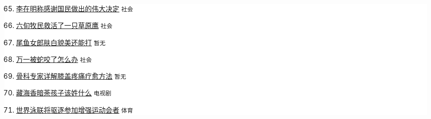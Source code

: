 65. [李在明称感谢国民做出的伟大决定](https://m.weibo.cn/search?containerid=100103type%3D1%26t%3D10%26q%3D%23%E6%9D%8E%E5%9C%A8%E6%98%8E%E7%A7%B0%E6%84%9F%E8%B0%A2%E5%9B%BD%E6%B0%91%E5%81%9A%E5%87%BA%E7%9A%84%E4%BC%9F%E5%A4%A7%E5%86%B3%E5%AE%9A%23&stream_entry_id=31&isnewpage=1&extparam=seat%3D1%26filter_type%3Drealtimehot%26c_type%3D31%26lcate%3D5001%26flag%3D0%26cate%3D5001%26realpos%3D34%26pos%3D34%26q%3D%2523%25E6%259D%258E%25E5%259C%25A8%25E6%2598%258E%25E7%25A7%25B0%25E6%2584%259F%25E8%25B0%25A2%25E5%259B%25BD%25E6%25B0%2591%25E5%2581%259A%25E5%2587%25BA%25E7%259A%2584%25E4%25BC%259F%25E5%25A4%25A7%25E5%2586%25B3%25E5%25AE%259A%2523%26band_rank%3D34%26stream_entry_id%3D31%26dgr%3D0%26display_time%3D1749021628%26pre_seqid%3D17490216285940349997105) `社会` 

66. [六旬牧民救活了一只草原鹰](https://m.weibo.cn/search?containerid=100103type%3D1%26t%3D10%26q%3D%23%E5%85%AD%E6%97%AC%E7%89%A7%E6%B0%91%E6%95%91%E6%B4%BB%E4%BA%86%E4%B8%80%E5%8F%AA%E8%8D%89%E5%8E%9F%E9%B9%B0%23&stream_entry_id=31&isnewpage=1&extparam=seat%3D1%26filter_type%3Drealtimehot%26c_type%3D31%26lcate%3D5001%26flag%3D1%26cate%3D5001%26realpos%3D35%26pos%3D35%26q%3D%2523%25E5%2585%25AD%25E6%2597%25AC%25E7%2589%25A7%25E6%25B0%2591%25E6%2595%2591%25E6%25B4%25BB%25E4%25BA%2586%25E4%25B8%2580%25E5%258F%25AA%25E8%258D%2589%25E5%258E%259F%25E9%25B9%25B0%2523%26band_rank%3D35%26stream_entry_id%3D31%26dgr%3D0%26display_time%3D1749021628%26pre_seqid%3D17490216285940349997105) `社会` 

67. [尾鱼女郎肤白貌美还能打](https://m.weibo.cn/search?containerid=100103type%3D1%26t%3D10%26q%3D%E5%B0%BE%E9%B1%BC%E5%A5%B3%E9%83%8E%E8%82%A4%E7%99%BD%E8%B2%8C%E7%BE%8E%E8%BF%98%E8%83%BD%E6%89%93&stream_entry_id=31&isnewpage=1&extparam=seat%3D1%26filter_type%3Drealtimehot%26c_type%3D31%26lcate%3D5001%26flag%3D1%26cate%3D5001%26realpos%3D37%26pos%3D37%26q%3D%25E5%25B0%25BE%25E9%25B1%25BC%25E5%25A5%25B3%25E9%2583%258E%25E8%2582%25A4%25E7%2599%25BD%25E8%25B2%258C%25E7%25BE%258E%25E8%25BF%2598%25E8%2583%25BD%25E6%2589%2593%26band_rank%3D37%26stream_entry_id%3D31%26dgr%3D0%26display_time%3D1749021628%26pre_seqid%3D17490216285940349997105) `暂无` 

68. [万一被蛇咬了怎么办](https://m.weibo.cn/search?containerid=100103type%3D1%26t%3D10%26q%3D%23%E4%B8%87%E4%B8%80%E8%A2%AB%E8%9B%87%E5%92%AC%E4%BA%86%E6%80%8E%E4%B9%88%E5%8A%9E%23&stream_entry_id=31&isnewpage=1&extparam=seat%3D1%26filter_type%3Drealtimehot%26c_type%3D31%26lcate%3D5001%26flag%3D0%26cate%3D5001%26realpos%3D38%26pos%3D38%26q%3D%2523%25E4%25B8%2587%25E4%25B8%2580%25E8%25A2%25AB%25E8%259B%2587%25E5%2592%25AC%25E4%25BA%2586%25E6%2580%258E%25E4%25B9%2588%25E5%258A%259E%2523%26band_rank%3D38%26stream_entry_id%3D31%26dgr%3D0%26display_time%3D1749021628%26pre_seqid%3D17490216285940349997105) `社会` 

69. [骨科专家详解膝盖疼痛疗愈方法](https://m.weibo.cn/search?containerid=100103type%3D1%26t%3D10%26q%3D%E9%AA%A8%E7%A7%91%E4%B8%93%E5%AE%B6%E8%AF%A6%E8%A7%A3%E8%86%9D%E7%9B%96%E7%96%BC%E7%97%9B%E7%96%97%E6%84%88%E6%96%B9%E6%B3%95&stream_entry_id=31&isnewpage=1&extparam=seat%3D1%26filter_type%3Drealtimehot%26c_type%3D31%26lcate%3D5001%26flag%3D1%26cate%3D5001%26realpos%3D39%26pos%3D39%26q%3D%25E9%25AA%25A8%25E7%25A7%2591%25E4%25B8%2593%25E5%25AE%25B6%25E8%25AF%25A6%25E8%25A7%25A3%25E8%2586%259D%25E7%259B%2596%25E7%2596%25BC%25E7%2597%259B%25E7%2596%2597%25E6%2584%2588%25E6%2596%25B9%25E6%25B3%2595%26band_rank%3D39%26stream_entry_id%3D31%26dgr%3D0%26display_time%3D1749021628%26pre_seqid%3D17490216285940349997105) `暂无` 

70. [藏海香暗荼孩子该姓什么](https://m.weibo.cn/search?containerid=100103type%3D1%26t%3D10%26q%3D%23%E8%97%8F%E6%B5%B7%E9%A6%99%E6%9A%97%E8%8D%BC%E5%AD%A9%E5%AD%90%E8%AF%A5%E5%A7%93%E4%BB%80%E4%B9%88%23&stream_entry_id=31&isnewpage=1&extparam=seat%3D1%26filter_type%3Drealtimehot%26c_type%3D31%26lcate%3D5001%26flag%3D0%26cate%3D5001%26realpos%3D40%26pos%3D40%26q%3D%2523%25E8%2597%258F%25E6%25B5%25B7%25E9%25A6%2599%25E6%259A%2597%25E8%258D%25BC%25E5%25AD%25A9%25E5%25AD%2590%25E8%25AF%25A5%25E5%25A7%2593%25E4%25BB%2580%25E4%25B9%2588%2523%26band_rank%3D40%26stream_entry_id%3D31%26dgr%3D0%26display_time%3D1749021628%26pre_seqid%3D17490216285940349997105) `电视剧` 

71. [世界泳联将驱逐参加增强运动会者](https://m.weibo.cn/search?containerid=100103type%3D1%26t%3D10%26q%3D%23%E4%B8%96%E7%95%8C%E6%B3%B3%E8%81%94%E5%B0%86%E9%A9%B1%E9%80%90%E5%8F%82%E5%8A%A0%E5%A2%9E%E5%BC%BA%E8%BF%90%E5%8A%A8%E4%BC%9A%E8%80%85%23&stream_entry_id=31&isnewpage=1&extparam=seat%3D1%26filter_type%3Drealtimehot%26c_type%3D31%26lcate%3D5001%26flag%3D1%26cate%3D5001%26realpos%3D41%26pos%3D41%26q%3D%2523%25E4%25B8%2596%25E7%2595%258C%25E6%25B3%25B3%25E8%2581%2594%25E5%25B0%2586%25E9%25A9%25B1%25E9%2580%2590%25E5%258F%2582%25E5%258A%25A0%25E5%25A2%259E%25E5%25BC%25BA%25E8%25BF%2590%25E5%258A%25A8%25E4%25BC%259A%25E8%2580%2585%2523%26band_rank%3D41%26stream_entry_id%3D31%26dgr%3D0%26display_time%3D1749021628%26pre_seqid%3D17490216285940349997105) `体育` 
